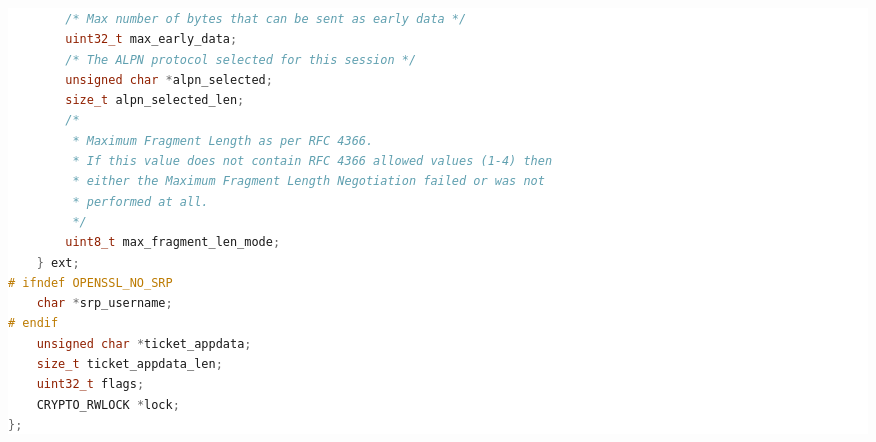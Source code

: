 ```c
        /* Max number of bytes that can be sent as early data */
        uint32_t max_early_data;
        /* The ALPN protocol selected for this session */
        unsigned char *alpn_selected;
        size_t alpn_selected_len;
        /*
         * Maximum Fragment Length as per RFC 4366.
         * If this value does not contain RFC 4366 allowed values (1-4) then
         * either the Maximum Fragment Length Negotiation failed or was not
         * performed at all.
         */
        uint8_t max_fragment_len_mode;
    } ext;
# ifndef OPENSSL_NO_SRP
    char *srp_username;
# endif
    unsigned char *ticket_appdata;
    size_t ticket_appdata_len;
    uint32_t flags;
    CRYPTO_RWLOCK *lock;
};
```